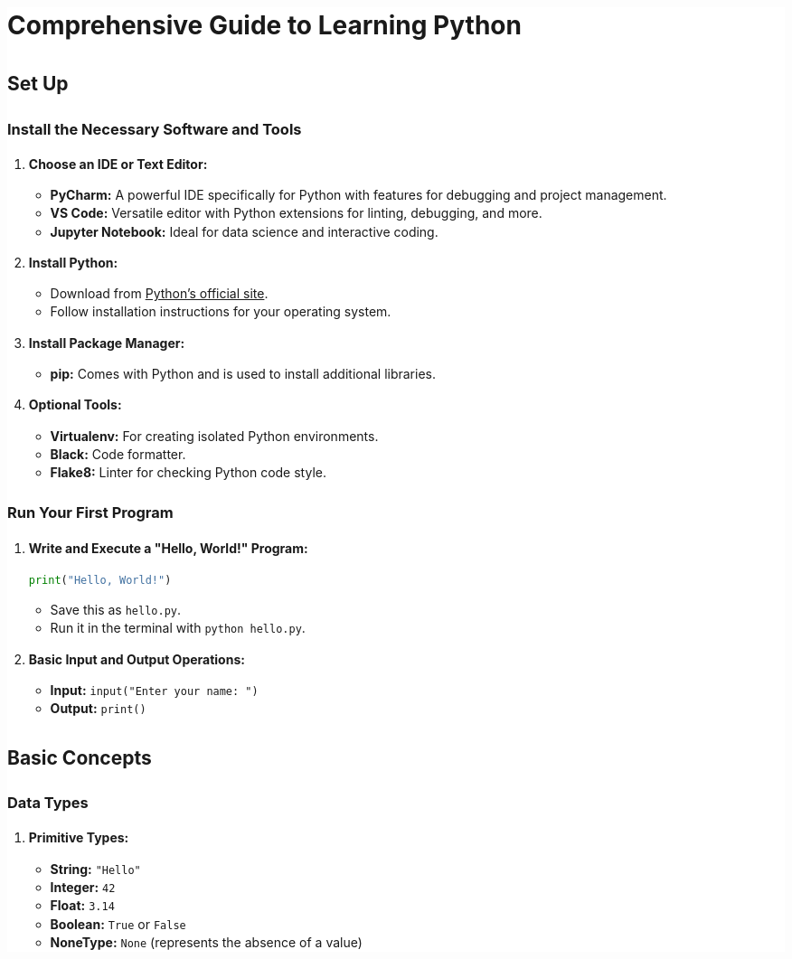 # Comprehensive Guide to Learning Python

## Set Up

### Install the Necessary Software and Tools

1. **Choose an IDE or Text Editor:**

   - **PyCharm:** A powerful IDE specifically for Python with features for debugging and project management.
   - **VS Code:** Versatile editor with Python extensions for linting, debugging, and more.
   - **Jupyter Notebook:** Ideal for data science and interactive coding.

2. **Install Python:**

   - Download from [Python’s official site](https://www.python.org/downloads/).
   - Follow installation instructions for your operating system.

3. **Install Package Manager:**

   - **pip:** Comes with Python and is used to install additional libraries.

4. **Optional Tools:**
   - **Virtualenv:** For creating isolated Python environments.
   - **Black:** Code formatter.
   - **Flake8:** Linter for checking Python code style.

### Run Your First Program

1. **Write and Execute a "Hello, World!" Program:**

   ```python
   print("Hello, World!")
   ```

   - Save this as `hello.py`.
   - Run it in the terminal with `python hello.py`.

2. **Basic Input and Output Operations:**
   - **Input:** `input("Enter your name: ")`
   - **Output:** `print()`

## Basic Concepts

### Data Types

1. **Primitive Types:**

   - **String:** `"Hello"`
   - **Integer:** `42`
   - **Float:** `3.14`
   - **Boolean:** `True` or `False`
   - **NoneType:** `None` (represents the absence of a value)
